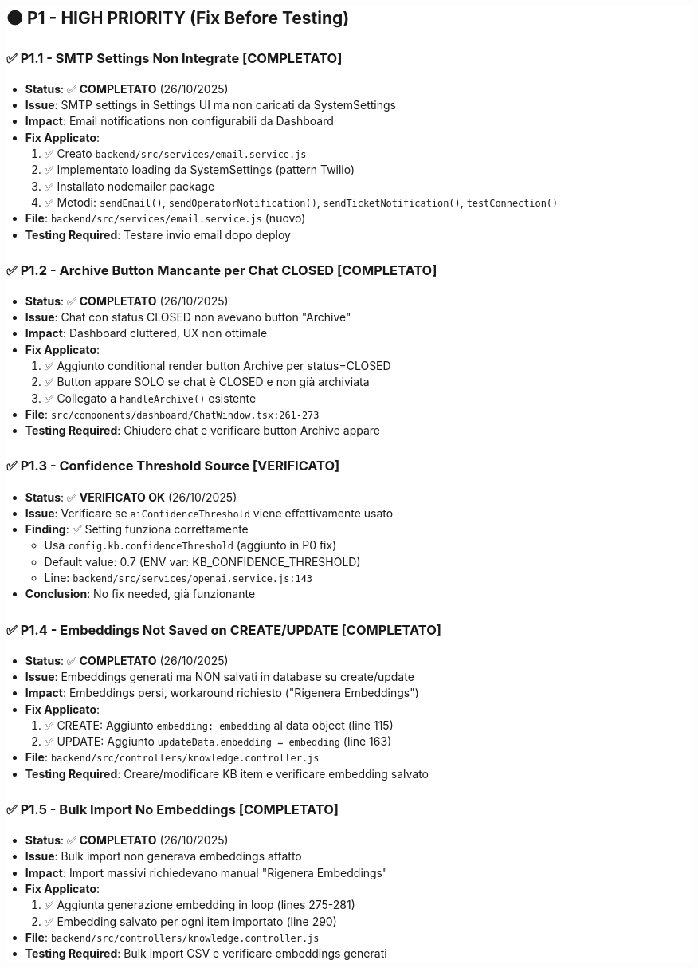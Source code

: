 
## 🟠 P1 - HIGH PRIORITY (Fix Before Testing)

### ✅ P1.1 - SMTP Settings Non Integrate [COMPLETATO]
- **Status**: ✅ **COMPLETATO** (26/10/2025)
- **Issue**: SMTP settings in Settings UI ma non caricati da SystemSettings
- **Impact**: Email notifications non configurabili da Dashboard
- **Fix Applicato**:
  1. ✅ Creato `backend/src/services/email.service.js`
  2. ✅ Implementato loading da SystemSettings (pattern Twilio)
  3. ✅ Installato nodemailer package
  4. ✅ Metodi: `sendEmail()`, `sendOperatorNotification()`, `sendTicketNotification()`, `testConnection()`
- **File**: `backend/src/services/email.service.js` (nuovo)
- **Testing Required**: Testare invio email dopo deploy

### ✅ P1.2 - Archive Button Mancante per Chat CLOSED [COMPLETATO]
- **Status**: ✅ **COMPLETATO** (26/10/2025)
- **Issue**: Chat con status CLOSED non avevano button "Archive"
- **Impact**: Dashboard cluttered, UX non ottimale
- **Fix Applicato**:
  1. ✅ Aggiunto conditional render button Archive per status=CLOSED
  2. ✅ Button appare SOLO se chat è CLOSED e non già archiviata
  3. ✅ Collegato a `handleArchive()` esistente
- **File**: `src/components/dashboard/ChatWindow.tsx:261-273`
- **Testing Required**: Chiudere chat e verificare button Archive appare

### ✅ P1.3 - Confidence Threshold Source [VERIFICATO]
- **Status**: ✅ **VERIFICATO OK** (26/10/2025)
- **Issue**: Verificare se `aiConfidenceThreshold` viene effettivamente usato
- **Finding**: ✅ Setting funziona correttamente
  - Usa `config.kb.confidenceThreshold` (aggiunto in P0 fix)
  - Default value: 0.7 (ENV var: KB_CONFIDENCE_THRESHOLD)
  - Line: `backend/src/services/openai.service.js:143`
- **Conclusion**: No fix needed, già funzionante

### ✅ P1.4 - Embeddings Not Saved on CREATE/UPDATE [COMPLETATO]
- **Status**: ✅ **COMPLETATO** (26/10/2025)
- **Issue**: Embeddings generati ma NON salvati in database su create/update
- **Impact**: Embeddings persi, workaround richiesto ("Rigenera Embeddings")
- **Fix Applicato**:
  1. ✅ CREATE: Aggiunto `embedding: embedding` al data object (line 115)
  2. ✅ UPDATE: Aggiunto `updateData.embedding = embedding` (line 163)
- **File**: `backend/src/controllers/knowledge.controller.js`
- **Testing Required**: Creare/modificare KB item e verificare embedding salvato

### ✅ P1.5 - Bulk Import No Embeddings [COMPLETATO]
- **Status**: ✅ **COMPLETATO** (26/10/2025)
- **Issue**: Bulk import non generava embeddings affatto
- **Impact**: Import massivi richiedevano manual "Rigenera Embeddings"
- **Fix Applicato**:
  1. ✅ Aggiunta generazione embedding in loop (lines 275-281)
  2. ✅ Embedding salvato per ogni item importato (line 290)
- **File**: `backend/src/controllers/knowledge.controller.js`
- **Testing Required**: Bulk import CSV e verificare embeddings generati
